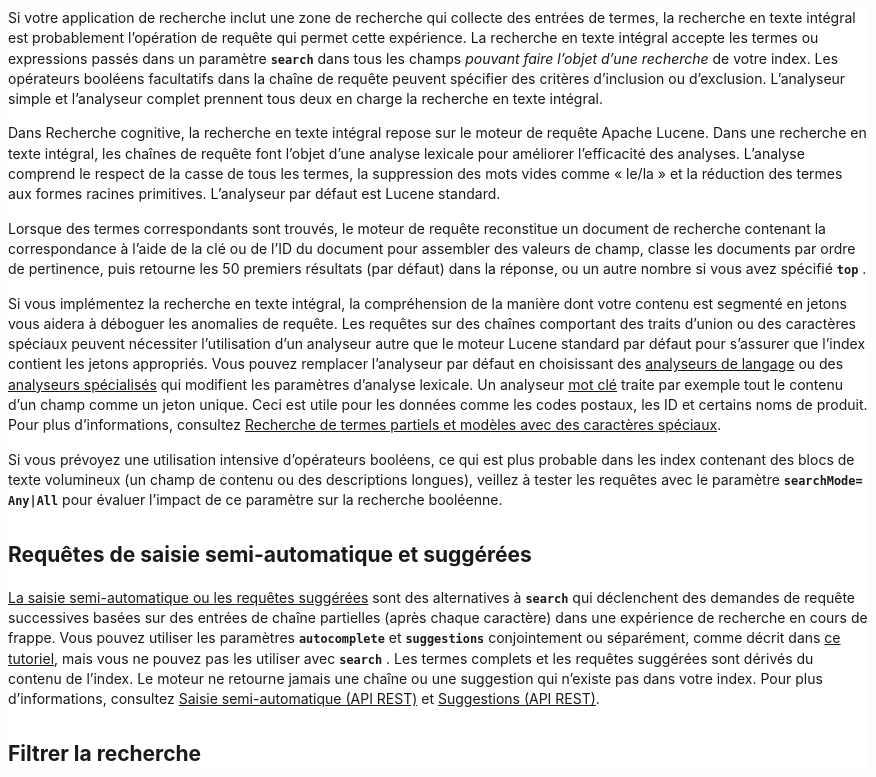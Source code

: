 Si votre application de recherche inclut une zone de recherche qui collecte des entrées de termes, la recherche en texte intégral est probablement l’opération de requête qui permet cette expérience. La recherche en texte intégral accepte les termes ou expressions passés dans un paramètre **`search`** dans tous les champs *pouvant faire l’objet d’une recherche* de votre index. Les opérateurs booléens facultatifs dans la chaîne de requête peuvent spécifier des critères d’inclusion ou d’exclusion. L’analyseur simple et l’analyseur complet prennent tous deux en charge la recherche en texte intégral.

Dans Recherche cognitive, la recherche en texte intégral repose sur le moteur de requête Apache Lucene. Dans une recherche en texte intégral, les chaînes de requête font l’objet d’une analyse lexicale pour améliorer l’efficacité des analyses. L’analyse comprend le respect de la casse de tous les termes, la suppression des mots vides comme « le/la » et la réduction des termes aux formes racines primitives. L’analyseur par défaut est Lucene standard.

Lorsque des termes correspondants sont trouvés, le moteur de requête reconstitue un document de recherche contenant la correspondance à l’aide de la clé ou de l’ID du document pour assembler des valeurs de champ, classe les documents par ordre de pertinence, puis retourne les 50 premiers résultats (par défaut) dans la réponse, ou un autre nombre si vous avez spécifié **`top`** .

Si vous implémentez la recherche en texte intégral, la compréhension de la manière dont votre contenu est segmenté en jetons vous aidera à déboguer les anomalies de requête. Les requêtes sur des chaînes comportant des traits d’union ou des caractères spéciaux peuvent nécessiter l’utilisation d’un analyseur autre que le moteur Lucene standard par défaut pour s’assurer que l’index contient les jetons appropriés. Vous pouvez remplacer l’analyseur par défaut en choisissant des [analyseurs de langage](index-add-language-analyzers.md#language-analyzer-list) ou des [analyseurs spécialisés](index-add-custom-analyzers.md#built-in-analyzers) qui modifient les paramètres d’analyse lexicale. Un analyseur [mot clé](https://lucene.apache.org/core/6_6_1/analyzers-common/org/apache/lucene/analysis/core/KeywordAnalyzer.html) traite par exemple tout le contenu d’un champ comme un jeton unique. Ceci est utile pour les données comme les codes postaux, les ID et certains noms de produit. Pour plus d’informations, consultez [Recherche de termes partiels et modèles avec des caractères spéciaux](search-query-partial-matching.md).

Si vous prévoyez une utilisation intensive d’opérateurs booléens, ce qui est plus probable dans les index contenant des blocs de texte volumineux (un champ de contenu ou des descriptions longues), veillez à tester les requêtes avec le paramètre **`searchMode=Any|All`** pour évaluer l’impact de ce paramètre sur la recherche booléenne.

## <a name="autocomplete-and-suggested-queries"></a>Requêtes de saisie semi-automatique et suggérées

[La saisie semi-automatique ou les requêtes suggérées](search-add-autocomplete-suggestions.md) sont des alternatives à **`search`** qui déclenchent des demandes de requête successives basées sur des entrées de chaîne partielles (après chaque caractère) dans une expérience de recherche en cours de frappe. Vous pouvez utiliser les paramètres **`autocomplete`** et **`suggestions`** conjointement ou séparément, comme décrit dans [ce tutoriel](tutorial-csharp-type-ahead-and-suggestions.md), mais vous ne pouvez pas les utiliser avec **`search`** . Les termes complets et les requêtes suggérées sont dérivés du contenu de l’index. Le moteur ne retourne jamais une chaîne ou une suggestion qui n’existe pas dans votre index. Pour plus d’informations, consultez [Saisie semi-automatique (API REST)](/rest/api/searchservice/autocomplete) et [Suggestions (API REST)](/rest/api/searchservice/suggestions).

## <a name="filter-search"></a>Filtrer la recherche
